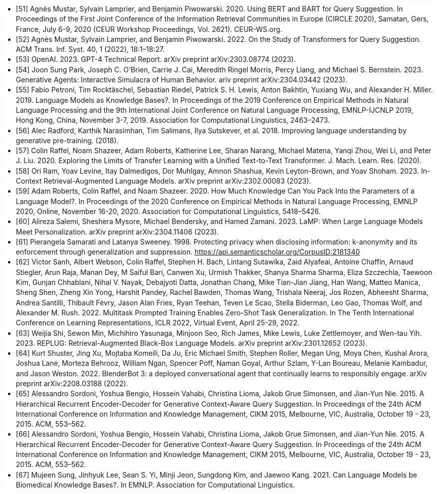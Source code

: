 * <a id="ref-51"></a>[51] Agnès Mustar, Sylvain Lamprier, and Benjamin Piwowarski. 2020. Using BERT and BART for Query Suggestion. In Proceedings of the First Joint Conference of the Information Retrieval Communities in Europe (CIRCLE 2020), Samatan, Gers, France, July 6-9, 2020 (CEUR Workshop Proceedings, Vol. 2621). CEUR-WS.org.
* <a id="ref-52"></a>[52] Agnès Mustar, Sylvain Lamprier, and Benjamin Piwowarski. 2022. On the Study of Transformers for Query Suggestion. ACM Trans. Inf. Syst. 40, 1 (2022), 18:1–18:27.
* <a id="ref-53"></a>[53] OpenAI. 2023. GPT-4 Technical Report. arXiv preprint arXiv:2303.08774 (2023).
* <a id="ref-54"></a>[54] Joon Sung Park, Joseph C. O'Brien, Carrie J. Cai, Meredith Ringel Morris, Percy Liang, and Michael S. Bernstein. 2023. Generative Agents: Interactive Simulacra of Human Behavior. ariv preprint arXiv:2304.03442 (2023).
* <a id="ref-55"></a>[55] Fabio Petroni, Tim Rocktäschel, Sebastian Riedel, Patrick S. H. Lewis, Anton Bakhtin, Yuxiang Wu, and Alexander H. Miller. 2019. Language Models as Knowledge Bases?. In Proceedings of the 2019 Conference on Empirical Methods in Natural Language Processing and the 9th International Joint Conference on Natural Language Processing, EMNLP-IJCNLP 2019, Hong Kong, China, November 3-7, 2019. Association for Computational Linguistics, 2463–2473.
* <a id="ref-56"></a>[56] Alec Radford, Karthik Narasimhan, Tim Salimans, Ilya Sutskever, et al. 2018. Improving language understanding by generative pre-training. (2018).
* <a id="ref-57"></a>[57] Colin Raffel, Noam Shazeer, Adam Roberts, Katherine Lee, Sharan Narang, Michael Matena, Yanqi Zhou, Wei Li, and Peter J. Liu. 2020. Exploring the Limits of Transfer Learning with a Unified Text-to-Text Transformer. J. Mach. Learn. Res. (2020).
* <a id="ref-58"></a>[58] Ori Ram, Yoav Levine, Itay Dalmedigos, Dor Muhlgay, Amnon Shashua, Kevin Leyton-Brown, and Yoav Shoham. 2023. In-Context Retrieval-Augmented Language Models. arXiv preprint arXiv:2302.00083 (2023).
* <a id="ref-59"></a>[59] Adam Roberts, Colin Raffel, and Noam Shazeer. 2020. How Much Knowledge Can You Pack Into the Parameters of a Language Model?. In Proceedings of the 2020 Conference on Empirical Methods in Natural Language Processing, EMNLP 2020, Online, November 16-20, 2020. Association for Computational Linguistics, 5418–5426.
* <a id="ref-60"></a>[60] Alireza Salemi, Sheshera Mysore, Michael Bendersky, and Hamed Zamani. 2023. LaMP: When Large Language Models Meet Personalization. arXiv preprint arXiv:2304.11406 (2023).
* <a id="ref-61"></a>[61] Pierangela Samarati and Latanya Sweeney. 1998. Protecting privacy when disclosing information: k-anonymity and its enforcement through generalization and suppression. https://api.semanticscholar.org/CorpusID:2181340
* <a id="ref-62"></a>[62] Victor Sanh, Albert Webson, Colin Raffel, Stephen H. Bach, Lintang Sutawika, Zaid Alyafeai, Antoine Chaffin, Arnaud Stiegler, Arun Raja, Manan Dey, M Saiful Bari, Canwen Xu, Urmish Thakker, Shanya Sharma Sharma, Eliza Szczechla, Taewoon Kim, Gunjan Chhablani, Nihal V. Nayak, Debajyoti Datta, Jonathan Chang, Mike Tian-Jian Jiang, Han Wang, Matteo Manica, Sheng Shen, Zheng Xin Yong, Harshit Pandey, Rachel Bawden, Thomas Wang, Trishala Neeraj, Jos Rozen, Abheesht Sharma, Andrea Santilli, Thibault Févry, Jason Alan Fries, Ryan Teehan, Teven Le Scao, Stella Biderman, Leo Gao, Thomas Wolf, and Alexander M. Rush. 2022. Multitask Prompted Training Enables Zero-Shot Task Generalization. In The Tenth International Conference on Learning Representations, ICLR 2022, Virtual Event, April 25-29, 2022.
* <a id="ref-63"></a>[63] Weijia Shi, Sewon Min, Michihiro Yasunaga, Minjoon Seo, Rich James, Mike Lewis, Luke Zettlemoyer, and Wen-tau Yih. 2023. REPLUG: Retrieval-Augmented Black-Box Language Models. arXiv preprint arXiv:2301.12652 (2023).
* <a id="ref-64"></a>[64] Kurt Shuster, Jing Xu, Mojtaba Komeili, Da Ju, Eric Michael Smith, Stephen Roller, Megan Ung, Moya Chen, Kushal Arora, Joshua Lane, Morteza Behrooz, William Ngan, Spencer Poff, Naman Goyal, Arthur Szlam, Y-Lan Boureau, Melanie Kambadur, and Jason Weston. 2022. BlenderBot 3: a deployed conversational agent that continually learns to responsibly engage. arXiv preprint arXiv:2208.03188 (2022).
* <a id="ref-65"></a>[65] Alessandro Sordoni, Yoshua Bengio, Hossein Vahabi, Christina Lioma, Jakob Grue Simonsen, and Jian-Yun Nie. 2015. A Hierarchical Recurrent Encoder-Decoder for Generative Context-Aware Query Suggestion. In Proceedings of the 24th ACM International Conference on Information and Knowledge Management, CIKM 2015, Melbourne, VIC, Australia, October 19 - 23, 2015. ACM, 553–562.
* <a id="ref-66"></a>[66] Alessandro Sordoni, Yoshua Bengio, Hossein Vahabi, Christina Lioma, Jakob Grue Simonsen, and Jian-Yun Nie. 2015. A Hierarchical Recurrent Encoder-Decoder for Generative Context-Aware Query Suggestion. In Proceedings of the 24th ACM International Conference on Information and Knowledge Management, CIKM 2015, Melbourne, VIC, Australia, October 19 - 23, 2015. ACM, 553–562.
* <a id="ref-67"></a>[67] Mujeen Sung, Jinhyuk Lee, Sean S. Yi, Minji Jeon, Sungdong Kim, and Jaewoo Kang. 2021. Can Language Models be Biomedical Knowledge Bases?. In EMNLP. Association for Computational Linguistics.